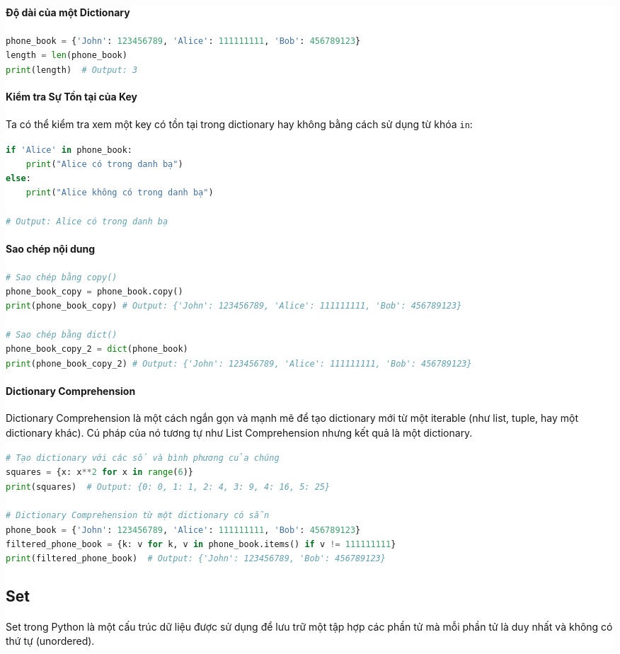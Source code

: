 #### Độ dài của một Dictionary

```python
phone_book = {'John': 123456789, 'Alice': 111111111, 'Bob': 456789123}
length = len(phone_book)
print(length)  # Output: 3
```

#### Kiểm tra Sự Tồn tại của Key

Ta có thể kiểm tra xem một key có tồn tại trong dictionary hay không bằng cách sử dụng từ khóa `in`:

```python
if 'Alice' in phone_book:
    print("Alice có trong danh bạ")
else:
    print("Alice không có trong danh bạ")

# Output: Alice có trong danh bạ
```

#### Sao chép nội dung

```python
# Sao chép bằng copy()
phone_book_copy = phone_book.copy()
print(phone_book_copy) # Output: {'John': 123456789, 'Alice': 111111111, 'Bob': 456789123}

# Sao chép bằng dict()
phone_book_copy_2 = dict(phone_book)
print(phone_book_copy_2) # Output: {'John': 123456789, 'Alice': 111111111, 'Bob': 456789123}

```

#### Dictionary Comprehension

Dictionary Comprehension là một cách ngắn gọn và mạnh mẽ để tạo dictionary mới từ một iterable (như list, tuple, hay một dictionary khác). Cú pháp của nó tương tự như List Comprehension nhưng kết quả là một dictionary.

```python
# Tạo dictionary với các số và bình phương của chúng
squares = {x: x**2 for x in range(6)}
print(squares)  # Output: {0: 0, 1: 1, 2: 4, 3: 9, 4: 16, 5: 25}

# Dictionary Comprehension từ một dictionary có sẵn
phone_book = {'John': 123456789, 'Alice': 111111111, 'Bob': 456789123}
filtered_phone_book = {k: v for k, v in phone_book.items() if v != 111111111}
print(filtered_phone_book)  # Output: {'John': 123456789, 'Bob': 456789123}
```

## Set

Set trong Python là một cấu trúc dữ liệu được sử dụng để lưu trữ một tập hợp các phần tử mà mỗi phần tử là duy nhất và không có thứ tự (unordered).
